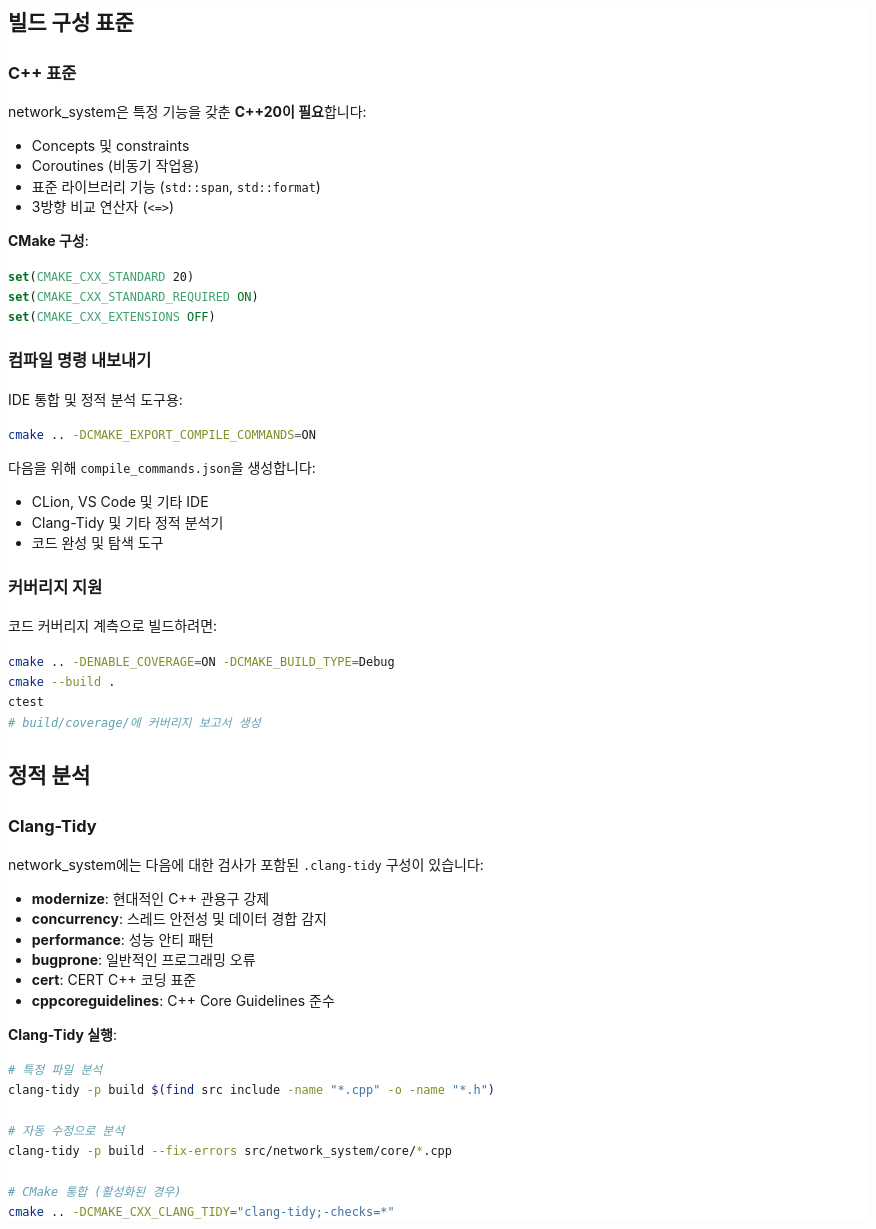 ## 빌드 구성 표준

### C++ 표준

network_system은 특정 기능을 갖춘 **C++20이 필요**합니다:
- Concepts 및 constraints
- Coroutines (비동기 작업용)
- 표준 라이브러리 기능 (`std::span`, `std::format`)
- 3방향 비교 연산자 (`<=>`)

**CMake 구성**:
```cmake
set(CMAKE_CXX_STANDARD 20)
set(CMAKE_CXX_STANDARD_REQUIRED ON)
set(CMAKE_CXX_EXTENSIONS OFF)
```

### 컴파일 명령 내보내기

IDE 통합 및 정적 분석 도구용:
```bash
cmake .. -DCMAKE_EXPORT_COMPILE_COMMANDS=ON
```

다음을 위해 `compile_commands.json`을 생성합니다:
- CLion, VS Code 및 기타 IDE
- Clang-Tidy 및 기타 정적 분석기
- 코드 완성 및 탐색 도구

### 커버리지 지원

코드 커버리지 계측으로 빌드하려면:
```bash
cmake .. -DENABLE_COVERAGE=ON -DCMAKE_BUILD_TYPE=Debug
cmake --build .
ctest
# build/coverage/에 커버리지 보고서 생성
```

## 정적 분석

### Clang-Tidy

network_system에는 다음에 대한 검사가 포함된 `.clang-tidy` 구성이 있습니다:
- **modernize**: 현대적인 C++ 관용구 강제
- **concurrency**: 스레드 안전성 및 데이터 경합 감지
- **performance**: 성능 안티 패턴
- **bugprone**: 일반적인 프로그래밍 오류
- **cert**: CERT C++ 코딩 표준
- **cppcoreguidelines**: C++ Core Guidelines 준수

**Clang-Tidy 실행**:
```bash
# 특정 파일 분석
clang-tidy -p build $(find src include -name "*.cpp" -o -name "*.h")

# 자동 수정으로 분석
clang-tidy -p build --fix-errors src/network_system/core/*.cpp

# CMake 통합 (활성화된 경우)
cmake .. -DCMAKE_CXX_CLANG_TIDY="clang-tidy;-checks=*"
```
